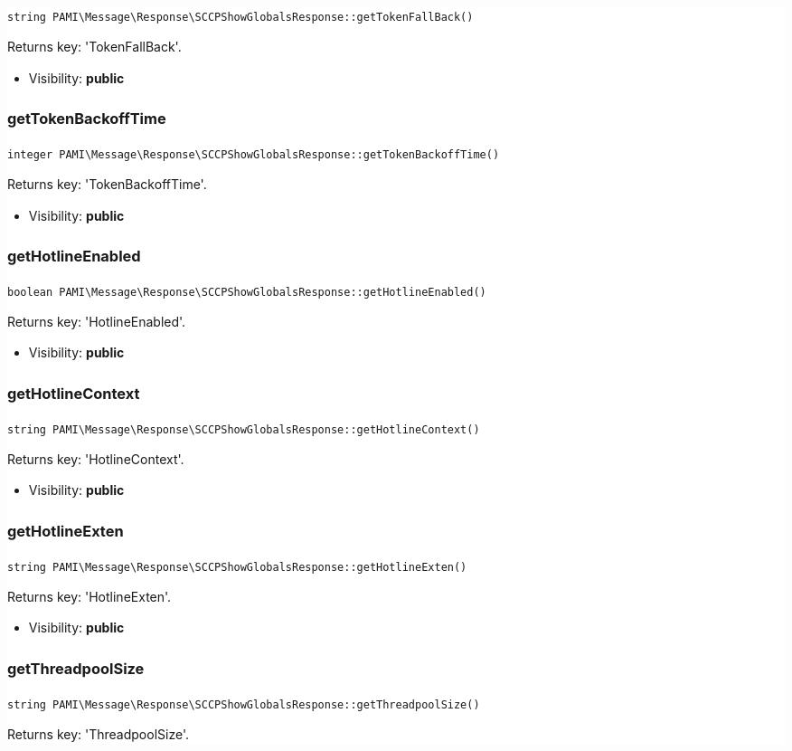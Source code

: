     string PAMI\Message\Response\SCCPShowGlobalsResponse::getTokenFallBack()

Returns key: 'TokenFallBack'.



* Visibility: **public**




### getTokenBackoffTime

    integer PAMI\Message\Response\SCCPShowGlobalsResponse::getTokenBackoffTime()

Returns key: 'TokenBackoffTime'.



* Visibility: **public**




### getHotlineEnabled

    boolean PAMI\Message\Response\SCCPShowGlobalsResponse::getHotlineEnabled()

Returns key: 'HotlineEnabled'.



* Visibility: **public**




### getHotlineContext

    string PAMI\Message\Response\SCCPShowGlobalsResponse::getHotlineContext()

Returns key: 'HotlineContext'.



* Visibility: **public**




### getHotlineExten

    string PAMI\Message\Response\SCCPShowGlobalsResponse::getHotlineExten()

Returns key: 'HotlineExten'.



* Visibility: **public**




### getThreadpoolSize

    string PAMI\Message\Response\SCCPShowGlobalsResponse::getThreadpoolSize()

Returns key: 'ThreadpoolSize'.
